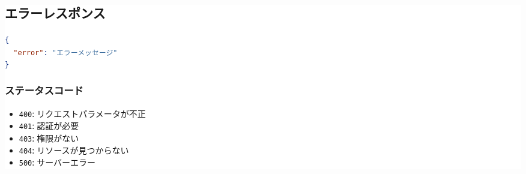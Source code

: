 ## エラーレスポンス

```json
{
  "error": "エラーメッセージ"
}
```

### ステータスコード
- `400`: リクエストパラメータが不正
- `401`: 認証が必要
- `403`: 権限がない
- `404`: リソースが見つからない
- `500`: サーバーエラー 